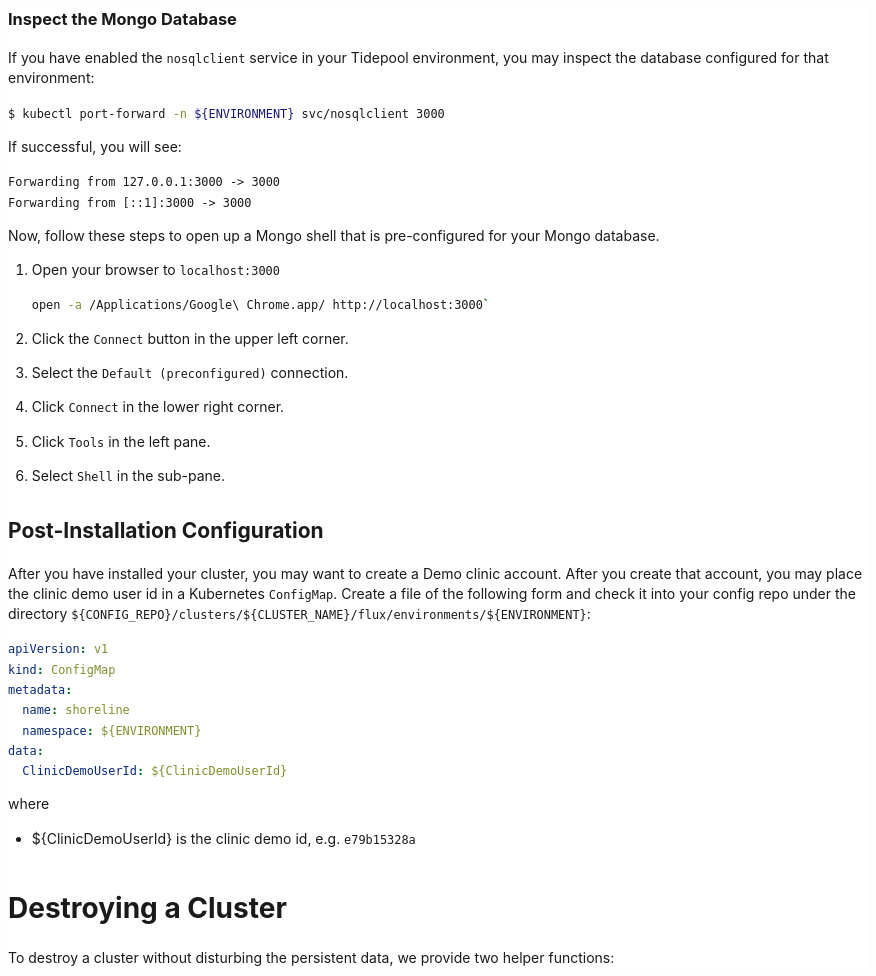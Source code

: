 ### Inspect the Mongo Database

If you have enabled the `nosqlclient` service in your Tidepool environment, you may inspect the database configured for that environment:
  ```bash
  $ kubectl port-forward -n ${ENVIRONMENT} svc/nosqlclient 3000
  ```

If successful, you will see:
  ```
  Forwarding from 127.0.0.1:3000 -> 3000
  Forwarding from [::1]:3000 -> 3000
  ```

Now, follow these steps to open up a Mongo shell that is pre-configured for your Mongo database.

  1. Open your browser to `localhost:3000`
  
       ```bash
       open -a /Applications/Google\ Chrome.app/ http://localhost:3000`
       ```

  1. Click the `Connect` button in the upper left corner.
  
  1. Select the `Default (preconfigured)` connection.
  
  1. Click `Connect` in the lower right corner.

  1. Click `Tools` in the left pane.

  1. Select `Shell` in the sub-pane.

## Post-Installation Configuration

After you have installed your cluster, you may want to create a Demo clinic account.  After you create that account, you may place
the clinic demo user id in a Kubernetes `ConfigMap`.  Create a file of the following form and check it into your config repo under
the directory `${CONFIG_REPO}/clusters/${CLUSTER_NAME}/flux/environments/${ENVIRONMENT}`:

  ```yaml
  apiVersion: v1
  kind: ConfigMap
  metadata:
    name: shoreline
    namespace: ${ENVIRONMENT}
  data:
    ClinicDemoUserId: ${ClinicDemoUserId}
  ```

  where

  - ${ClinicDemoUserId} is the clinic demo id, e.g. `e79b15328a`

# Destroying a Cluster

To destroy a cluster without disturbing the persistent data, we provide two helper functions:
